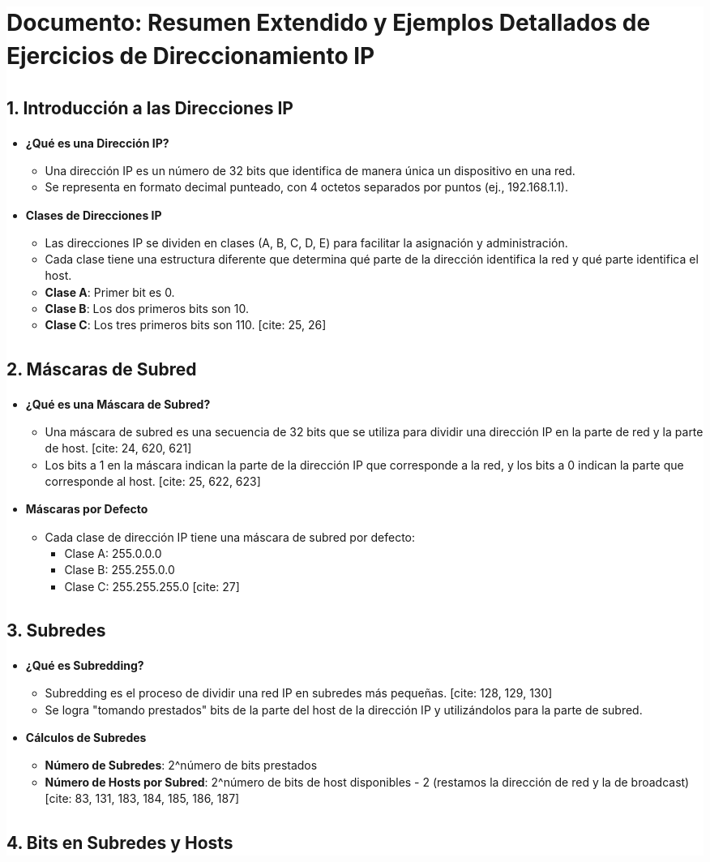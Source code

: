 # Documento: Resumen Extendido y Ejemplos Detallados de Ejercicios de Direccionamiento IP

## 1\. Introducción a las Direcciones IP

- **¿Qué es una Dirección IP?**

  - Una dirección IP es un número de 32 bits que identifica de manera única un dispositivo en una red.
  - Se representa en formato decimal punteado, con 4 octetos separados por puntos (ej., 192.168.1.1).

- **Clases de Direcciones IP**

  - Las direcciones IP se dividen en clases (A, B, C, D, E) para facilitar la asignación y administración.
  - Cada clase tiene una estructura diferente que determina qué parte de la dirección identifica la red y qué parte identifica el host.
  - **Clase A**: Primer bit es 0.
  - **Clase B**: Los dos primeros bits son 10.
  - **Clase C**: Los tres primeros bits son 110. [cite: 25, 26]

## 2\. Máscaras de Subred

- **¿Qué es una Máscara de Subred?**

  - Una máscara de subred es una secuencia de 32 bits que se utiliza para dividir una dirección IP en la parte de red y la parte de host. [cite: 24, 620, 621]
  - Los bits a 1 en la máscara indican la parte de la dirección IP que corresponde a la red, y los bits a 0 indican la parte que corresponde al host. [cite: 25, 622, 623]

- **Máscaras por Defecto**

  - Cada clase de dirección IP tiene una máscara de subred por defecto:
    - Clase A: 255.0.0.0
    - Clase B: 255.255.0.0
    - Clase C: 255.255.255.0 [cite: 27]

## 3\. Subredes

- **¿Qué es Subredding?**

  - Subredding es el proceso de dividir una red IP en subredes más pequeñas. [cite: 128, 129, 130]
  - Se logra "tomando prestados" bits de la parte del host de la dirección IP y utilizándolos para la parte de subred.

- **Cálculos de Subredes**

  - **Número de Subredes**: 2^número de bits prestados
  - **Número de Hosts por Subred**: 2^número de bits de host disponibles - 2 (restamos la dirección de red y la de broadcast) [cite: 83, 131, 183, 184, 185, 186, 187]

## 4\. Bits en Subredes y Hosts
